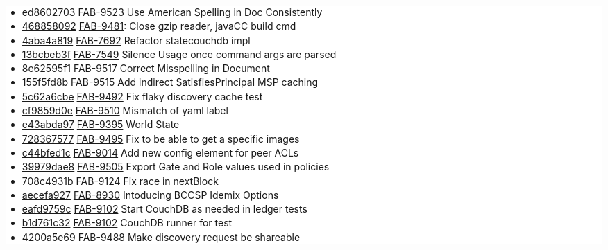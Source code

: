 * [ed8602703](https://github.com/hyperledger/fabric/commit/ed8602703) [FAB-9523](https://jira.hyperledger.org/browse/FAB-9523) Use American Spelling in Doc Consistently
* [468858092](https://github.com/hyperledger/fabric/commit/468858092) [FAB-9481](https://jira.hyperledger.org/browse/FAB-9481): Close gzip reader, javaCC build cmd
* [4aba4a819](https://github.com/hyperledger/fabric/commit/4aba4a819) [FAB-7692](https://jira.hyperledger.org/browse/FAB-7692) Refactor statecouchdb impl
* [13bcbeb3f](https://github.com/hyperledger/fabric/commit/13bcbeb3f) [FAB-7549](https://jira.hyperledger.org/browse/FAB-7549) Silence Usage once command args are parsed
* [8e62595f1](https://github.com/hyperledger/fabric/commit/8e62595f1) [FAB-9517](https://jira.hyperledger.org/browse/FAB-9517) Correct Misspelling in Document
* [155f5fd8b](https://github.com/hyperledger/fabric/commit/155f5fd8b) [FAB-9515](https://jira.hyperledger.org/browse/FAB-9515) Add indirect SatisfiesPrincipal MSP caching
* [5c62a6cbe](https://github.com/hyperledger/fabric/commit/5c62a6cbe) [FAB-9492](https://jira.hyperledger.org/browse/FAB-9492) Fix flaky discovery cache test
* [cf9859d0e](https://github.com/hyperledger/fabric/commit/cf9859d0e) [FAB-9510](https://jira.hyperledger.org/browse/FAB-9510) Mismatch of yaml label
* [e43abda97](https://github.com/hyperledger/fabric/commit/e43abda97) [FAB-9395](https://jira.hyperledger.org/browse/FAB-9395) World State
* [728367577](https://github.com/hyperledger/fabric/commit/728367577) [FAB-9495](https://jira.hyperledger.org/browse/FAB-9495) Fix to be able to get a specific images
* [c44bfed1c](https://github.com/hyperledger/fabric/commit/c44bfed1c) [FAB-9014](https://jira.hyperledger.org/browse/FAB-9014) Add new config element for peer ACLs
* [39979dae8](https://github.com/hyperledger/fabric/commit/39979dae8) [FAB-9505](https://jira.hyperledger.org/browse/FAB-9505) Export Gate and Role values used in policies
* [708c4931b](https://github.com/hyperledger/fabric/commit/708c4931b) [FAB-9124](https://jira.hyperledger.org/browse/FAB-9124) Fix race in nextBlock
* [aecefa927](https://github.com/hyperledger/fabric/commit/aecefa927) [FAB-8930](https://jira.hyperledger.org/browse/FAB-8930) Intoducing BCCSP Idemix Options
* [eafd9759c](https://github.com/hyperledger/fabric/commit/eafd9759c) [FAB-9102](https://jira.hyperledger.org/browse/FAB-9102) Start CouchDB as needed in ledger tests
* [b1d761c32](https://github.com/hyperledger/fabric/commit/b1d761c32) [FAB-9102](https://jira.hyperledger.org/browse/FAB-9102) CouchDB runner for test
* [4200a5e69](https://github.com/hyperledger/fabric/commit/4200a5e69) [FAB-9488](https://jira.hyperledger.org/browse/FAB-9488) Make discovery request be shareable
